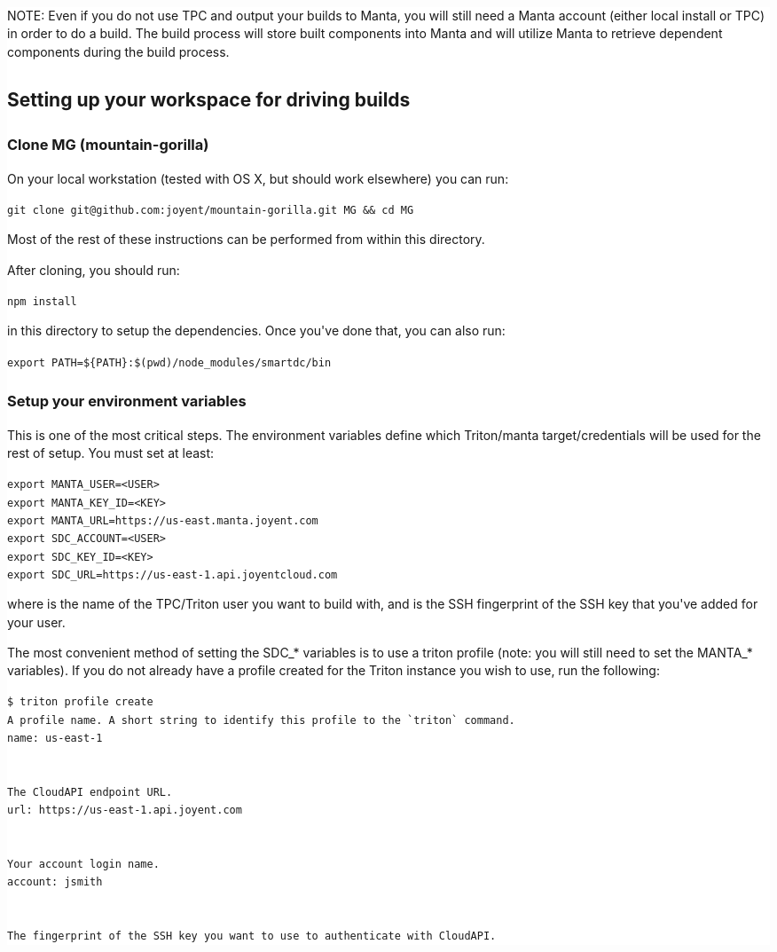 NOTE: Even if you do not use TPC and output your builds to Manta, you will still
need a Manta account (either local install or TPC) in order to do a build.
The build process will store built components into Manta and will utilize Manta
to retrieve dependent components during the build process.

## Setting up your workspace for driving builds

### Clone MG (mountain-gorilla)

On your local workstation (tested with OS X, but should work elsewhere) you can
run:

```
git clone git@github.com:joyent/mountain-gorilla.git MG && cd MG
```

Most of the rest of these instructions can be performed from within this
directory.

After cloning, you should run:

```
npm install
```

in this directory to setup the dependencies. Once you've done that, you can also
run:

```
export PATH=${PATH}:$(pwd)/node_modules/smartdc/bin
```

### Setup your environment variables

This is one of the most critical steps. The environment variables define which
Triton/manta target/credentials will be used for the rest of setup. You must set
at least:

```
export MANTA_USER=<USER>
export MANTA_KEY_ID=<KEY>
export MANTA_URL=https://us-east.manta.joyent.com
export SDC_ACCOUNT=<USER>
export SDC_KEY_ID=<KEY>
export SDC_URL=https://us-east-1.api.joyentcloud.com
```

where <USER> is the name of the TPC/Triton user you want to build with, and
<KEY> is the SSH fingerprint of the SSH key that you've added for your user.

The most convenient method of setting the SDC\_\* variables is to use a
triton profile (note: you will still need to set the MANTA\_\* variables).
If you do not already have a profile created for the Triton instance you wish
to use, run the following:

```
$ triton profile create
A profile name. A short string to identify this profile to the `triton` command.
name: us-east-1


The CloudAPI endpoint URL.
url: https://us-east-1.api.joyent.com


Your account login name.
account: jsmith


The fingerprint of the SSH key you want to use to authenticate with CloudAPI.
```